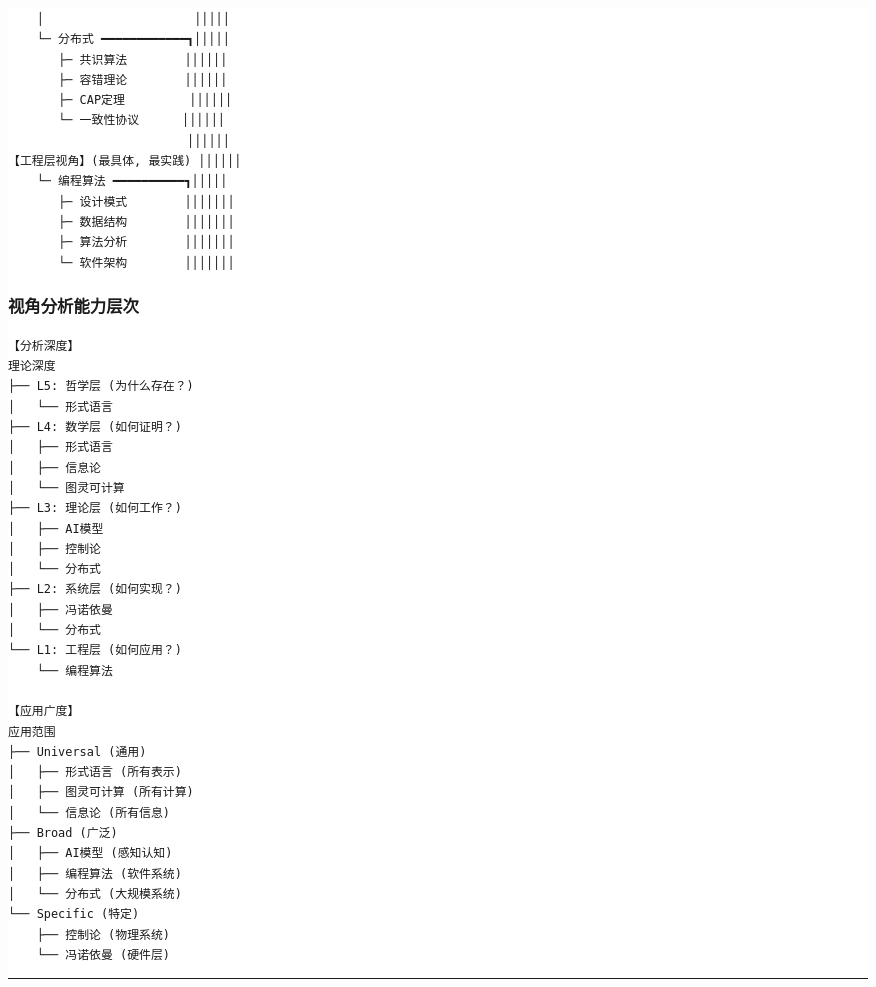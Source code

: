 ```text
    │                     │││││
    └─ 分布式 ━━━━━━━━━━━━┓│││││
       ├─ 共识算法        ││││││
       ├─ 容错理论        ││││││
       ├─ CAP定理         ││││││
       └─ 一致性协议      ││││││
                         ││││││
【工程层视角】(最具体, 最实践) ││││││
    └─ 编程算法 ━━━━━━━━━━┓│││││
       ├─ 设计模式        │││││││
       ├─ 数据结构        │││││││
       ├─ 算法分析        │││││││
       └─ 软件架构        │││││││
```

### 视角分析能力层次

```text
【分析深度】
理论深度
├── L5: 哲学层 (为什么存在？)
│   └── 形式语言
├── L4: 数学层 (如何证明？)
│   ├── 形式语言
│   ├── 信息论
│   └── 图灵可计算
├── L3: 理论层 (如何工作？)
│   ├── AI模型
│   ├── 控制论
│   └── 分布式
├── L2: 系统层 (如何实现？)
│   ├── 冯诺依曼
│   └── 分布式
└── L1: 工程层 (如何应用？)
    └── 编程算法

【应用广度】
应用范围
├── Universal (通用)
│   ├── 形式语言 (所有表示)
│   ├── 图灵可计算 (所有计算)
│   └── 信息论 (所有信息)
├── Broad (广泛)
│   ├── AI模型 (感知认知)
│   ├── 编程算法 (软件系统)
│   └── 分布式 (大规模系统)
└── Specific (特定)
    ├── 控制论 (物理系统)
    └── 冯诺依曼 (硬件层)
```

---